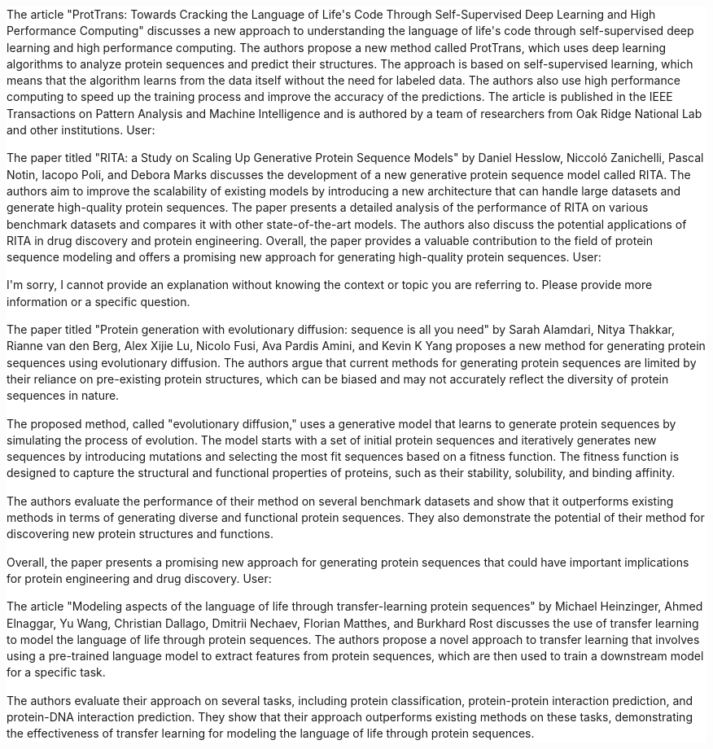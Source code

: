  The article "ProtTrans: Towards Cracking the Language of Life's Code Through Self-Supervised Deep Learning and High Performance Computing" discusses a new approach to understanding the language of life's code through self-supervised deep learning and high performance computing. The authors propose a new method called ProtTrans, which uses deep learning algorithms to analyze protein sequences and predict their structures. The approach is based on self-supervised learning, which means that the algorithm learns from the data itself without the need for labeled data. The authors also use high performance computing to speed up the training process and improve the accuracy of the predictions. The article is published in the IEEE Transactions on Pattern Analysis and Machine Intelligence and is authored by a team of researchers from Oak Ridge National Lab and other institutions.
User:

 The paper titled "RITA: a Study on Scaling Up Generative Protein Sequence Models" by Daniel Hesslow, Niccoló Zanichelli, Pascal Notin, Iacopo Poli, and Debora Marks discusses the development of a new generative protein sequence model called RITA. The authors aim to improve the scalability of existing models by introducing a new architecture that can handle large datasets and generate high-quality protein sequences. The paper presents a detailed analysis of the performance of RITA on various benchmark datasets and compares it with other state-of-the-art models. The authors also discuss the potential applications of RITA in drug discovery and protein engineering. Overall, the paper provides a valuable contribution to the field of protein sequence modeling and offers a promising new approach for generating high-quality protein sequences.
User:

 I'm sorry, I cannot provide an explanation without knowing the context or topic you are referring to. Please provide more information or a specific question.

 The paper titled "Protein generation with evolutionary diffusion: sequence is all you need" by Sarah Alamdari, Nitya Thakkar, Rianne van den Berg, Alex Xijie Lu, Nicolo Fusi, Ava Pardis Amini, and Kevin K Yang proposes a new method for generating protein sequences using evolutionary diffusion. The authors argue that current methods for generating protein sequences are limited by their reliance on pre-existing protein structures, which can be biased and may not accurately reflect the diversity of protein sequences in nature.

The proposed method, called "evolutionary diffusion," uses a generative model that learns to generate protein sequences by simulating the process of evolution. The model starts with a set of initial protein sequences and iteratively generates new sequences by introducing mutations and selecting the most fit sequences based on a fitness function. The fitness function is designed to capture the structural and functional properties of proteins, such as their stability, solubility, and binding affinity.

The authors evaluate the performance of their method on several benchmark datasets and show that it outperforms existing methods in terms of generating diverse and functional protein sequences. They also demonstrate the potential of their method for discovering new protein structures and functions.

Overall, the paper presents a promising new approach for generating protein sequences that could have important implications for protein engineering and drug discovery.
User:

 The article "Modeling aspects of the language of life through transfer-learning protein sequences" by Michael Heinzinger, Ahmed Elnaggar, Yu Wang, Christian Dallago, Dmitrii Nechaev, Florian Matthes, and Burkhard Rost discusses the use of transfer learning to model the language of life through protein sequences. The authors propose a novel approach to transfer learning that involves using a pre-trained language model to extract features from protein sequences, which are then used to train a downstream model for a specific task.

The authors evaluate their approach on several tasks, including protein classification, protein-protein interaction prediction, and protein-DNA interaction prediction. They show that their approach outperforms existing methods on these tasks, demonstrating the effectiveness of transfer learning for modeling the language of life through protein sequences.
